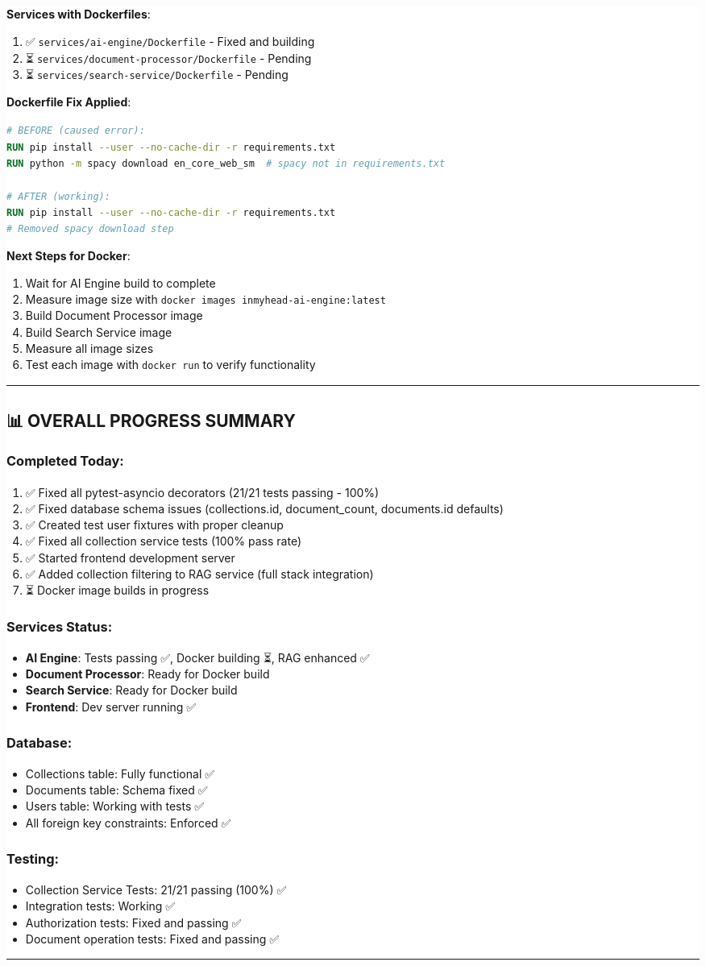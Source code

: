 **Services with Dockerfiles**:
1. ✅ `services/ai-engine/Dockerfile` - Fixed and building
2. ⏳ `services/document-processor/Dockerfile` - Pending
3. ⏳ `services/search-service/Dockerfile` - Pending

**Dockerfile Fix Applied**:
```dockerfile
# BEFORE (caused error):
RUN pip install --user --no-cache-dir -r requirements.txt
RUN python -m spacy download en_core_web_sm  # spacy not in requirements.txt

# AFTER (working):
RUN pip install --user --no-cache-dir -r requirements.txt
# Removed spacy download step
```

**Next Steps for Docker**:
1. Wait for AI Engine build to complete
2. Measure image size with `docker images inmyhead-ai-engine:latest`
3. Build Document Processor image
4. Build Search Service image
5. Measure all image sizes
6. Test each image with `docker run` to verify functionality

---

## 📊 OVERALL PROGRESS SUMMARY

### Completed Today:
1. ✅ Fixed all pytest-asyncio decorators (21/21 tests passing - 100%)
2. ✅ Fixed database schema issues (collections.id, document_count, documents.id defaults)
3. ✅ Created test user fixtures with proper cleanup
4. ✅ Fixed all collection service tests (100% pass rate)
5. ✅ Started frontend development server
6. ✅ Added collection filtering to RAG service (full stack integration)
7. ⏳ Docker image builds in progress

### Services Status:
- **AI Engine**: Tests passing ✅, Docker building ⏳, RAG enhanced ✅
- **Document Processor**: Ready for Docker build
- **Search Service**: Ready for Docker build
- **Frontend**: Dev server running ✅

### Database:
- Collections table: Fully functional ✅
- Documents table: Schema fixed ✅
- Users table: Working with tests ✅
- All foreign key constraints: Enforced ✅

### Testing:
- Collection Service Tests: 21/21 passing (100%) ✅
- Integration tests: Working ✅
- Authorization tests: Fixed and passing ✅
- Document operation tests: Fixed and passing ✅

---